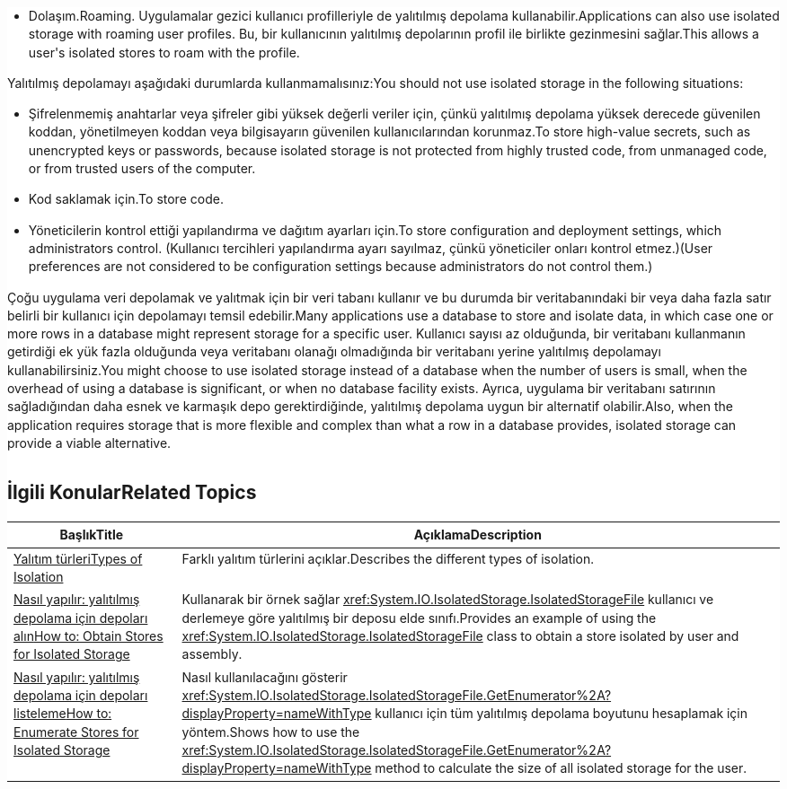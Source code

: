-   <span data-ttu-id="29eb7-251">Dolaşım.</span><span class="sxs-lookup"><span data-stu-id="29eb7-251">Roaming.</span></span> <span data-ttu-id="29eb7-252">Uygulamalar gezici kullanıcı profilleriyle de yalıtılmış depolama kullanabilir.</span><span class="sxs-lookup"><span data-stu-id="29eb7-252">Applications can also use isolated storage with roaming user profiles.</span></span> <span data-ttu-id="29eb7-253">Bu, bir kullanıcının yalıtılmış depolarının profil ile birlikte gezinmesini sağlar.</span><span class="sxs-lookup"><span data-stu-id="29eb7-253">This allows a user's isolated stores to roam with the profile.</span></span>  
  
 <span data-ttu-id="29eb7-254">Yalıtılmış depolamayı aşağıdaki durumlarda kullanmamalısınız:</span><span class="sxs-lookup"><span data-stu-id="29eb7-254">You should not use isolated storage in the following situations:</span></span>  
  
-   <span data-ttu-id="29eb7-255">Şifrelenmemiş anahtarlar veya şifreler gibi yüksek değerli veriler için, çünkü yalıtılmış depolama yüksek derecede güvenilen koddan, yönetilmeyen koddan veya bilgisayarın güvenilen kullanıcılarından korunmaz.</span><span class="sxs-lookup"><span data-stu-id="29eb7-255">To store high-value secrets, such as unencrypted keys or passwords, because isolated storage is not protected from highly trusted code, from unmanaged code, or from trusted users of the computer.</span></span>  
  
-   <span data-ttu-id="29eb7-256">Kod saklamak için.</span><span class="sxs-lookup"><span data-stu-id="29eb7-256">To store code.</span></span>  
  
-   <span data-ttu-id="29eb7-257">Yöneticilerin kontrol ettiği yapılandırma ve dağıtım ayarları için.</span><span class="sxs-lookup"><span data-stu-id="29eb7-257">To store configuration and deployment settings, which administrators control.</span></span> <span data-ttu-id="29eb7-258">(Kullanıcı tercihleri yapılandırma ayarı sayılmaz, çünkü yöneticiler onları kontrol etmez.)</span><span class="sxs-lookup"><span data-stu-id="29eb7-258">(User preferences are not considered to be configuration settings because administrators do not control them.)</span></span>  
  
 <span data-ttu-id="29eb7-259">Çoğu uygulama veri depolamak ve yalıtmak için bir veri tabanı kullanır ve bu durumda bir veritabanındaki bir veya daha fazla satır belirli bir kullanıcı için depolamayı temsil edebilir.</span><span class="sxs-lookup"><span data-stu-id="29eb7-259">Many applications use a database to store and isolate data, in which case one or more rows in a database might represent storage for a specific user.</span></span> <span data-ttu-id="29eb7-260">Kullanıcı sayısı az olduğunda, bir veritabanı kullanmanın getirdiği ek yük fazla olduğunda veya veritabanı olanağı olmadığında bir veritabanı yerine yalıtılmış depolamayı kullanabilirsiniz.</span><span class="sxs-lookup"><span data-stu-id="29eb7-260">You might choose to use isolated storage instead of a database when the number of users is small, when the overhead of using a database is significant, or when no database facility exists.</span></span> <span data-ttu-id="29eb7-261">Ayrıca, uygulama bir veritabanı satırının sağladığından daha esnek ve karmaşık depo gerektirdiğinde, yalıtılmış depolama uygun bir alternatif olabilir.</span><span class="sxs-lookup"><span data-stu-id="29eb7-261">Also, when the application requires storage that is more flexible and complex than what a row in a database provides, isolated storage can provide a viable alternative.</span></span>  
  
  
<a name="related_topics"></a>   
## <a name="related-topics"></a><span data-ttu-id="29eb7-262">İlgili Konular</span><span class="sxs-lookup"><span data-stu-id="29eb7-262">Related Topics</span></span>  
  
|<span data-ttu-id="29eb7-263">Başlık</span><span class="sxs-lookup"><span data-stu-id="29eb7-263">Title</span></span>|<span data-ttu-id="29eb7-264">Açıklama</span><span class="sxs-lookup"><span data-stu-id="29eb7-264">Description</span></span>|  
|-----------|-----------------|  
|[<span data-ttu-id="29eb7-265">Yalıtım türleri</span><span class="sxs-lookup"><span data-stu-id="29eb7-265">Types of Isolation</span></span>](../../../docs/standard/io/types-of-isolation.md)|<span data-ttu-id="29eb7-266">Farklı yalıtım türlerini açıklar.</span><span class="sxs-lookup"><span data-stu-id="29eb7-266">Describes the different types of isolation.</span></span>|  
|[<span data-ttu-id="29eb7-267">Nasıl yapılır: yalıtılmış depolama için depoları alın</span><span class="sxs-lookup"><span data-stu-id="29eb7-267">How to: Obtain Stores for Isolated Storage</span></span>](../../../docs/standard/io/how-to-obtain-stores-for-isolated-storage.md)|<span data-ttu-id="29eb7-268">Kullanarak bir örnek sağlar <xref:System.IO.IsolatedStorage.IsolatedStorageFile> kullanıcı ve derlemeye göre yalıtılmış bir deposu elde sınıfı.</span><span class="sxs-lookup"><span data-stu-id="29eb7-268">Provides an example of using the <xref:System.IO.IsolatedStorage.IsolatedStorageFile> class to obtain a store isolated by user and assembly.</span></span>|  
|[<span data-ttu-id="29eb7-269">Nasıl yapılır: yalıtılmış depolama için depoları listeleme</span><span class="sxs-lookup"><span data-stu-id="29eb7-269">How to: Enumerate Stores for Isolated Storage</span></span>](../../../docs/standard/io/how-to-enumerate-stores-for-isolated-storage.md)|<span data-ttu-id="29eb7-270">Nasıl kullanılacağını gösterir <xref:System.IO.IsolatedStorage.IsolatedStorageFile.GetEnumerator%2A?displayProperty=nameWithType> kullanıcı için tüm yalıtılmış depolama boyutunu hesaplamak için yöntem.</span><span class="sxs-lookup"><span data-stu-id="29eb7-270">Shows how to use the <xref:System.IO.IsolatedStorage.IsolatedStorageFile.GetEnumerator%2A?displayProperty=nameWithType> method to calculate the size of all isolated storage for the user.</span></span>|  